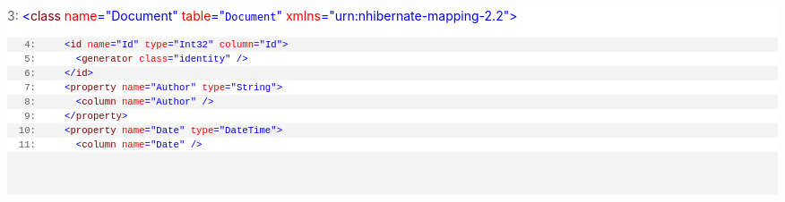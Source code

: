 <span style="color:#606060;">   3:</span>   <span style="color:#0000ff;">&lt;</span><span style="color:#800000;">class</span> <span style="color:#ff0000;">name</span><span style="color:#0000ff;">=&quot;Document&quot;</span> <span style="color:#ff0000;">table</span><span style="color:#0000ff;">=&quot;`Document`&quot;</span> <span style="color:#ff0000;">xmlns</span><span style="color:#0000ff;">=&quot;urn:nhibernate-mapping-2.2&quot;</span><span style="color:#0000ff;">&gt;</span>
</pre>
<pre style="overflow:visible;font-size:8pt;width:100%;color:black;line-height:12pt;font-family:consolas,'Courier New',courier,monospace;background-color:#f4f4f4;border-style:none;margin:0;padding:0;">
<span style="color:#606060;">   4:</span>     <span style="color:#0000ff;">&lt;</span><span style="color:#800000;">id</span> <span style="color:#ff0000;">name</span><span style="color:#0000ff;">=&quot;Id&quot;</span> <span style="color:#ff0000;">type</span><span style="color:#0000ff;">=&quot;Int32&quot;</span> <span style="color:#ff0000;">column</span><span style="color:#0000ff;">=&quot;Id&quot;</span><span style="color:#0000ff;">&gt;</span>
</pre>
<pre style="overflow:visible;font-size:8pt;width:100%;color:black;line-height:12pt;font-family:consolas,'Courier New',courier,monospace;background-color:white;border-style:none;margin:0;padding:0;">
<span style="color:#606060;">   5:</span>       <span style="color:#0000ff;">&lt;</span><span style="color:#800000;">generator</span> <span style="color:#ff0000;">class</span><span style="color:#0000ff;">=&quot;identity&quot;</span> <span style="color:#0000ff;">/&gt;</span>
</pre>
<pre style="overflow:visible;font-size:8pt;width:100%;color:black;line-height:12pt;font-family:consolas,'Courier New',courier,monospace;background-color:#f4f4f4;border-style:none;margin:0;padding:0;">
<span style="color:#606060;">   6:</span>     <span style="color:#0000ff;">&lt;/</span><span style="color:#800000;">id</span><span style="color:#0000ff;">&gt;</span>
</pre>
<pre style="overflow:visible;font-size:8pt;width:100%;color:black;line-height:12pt;font-family:consolas,'Courier New',courier,monospace;background-color:white;border-style:none;margin:0;padding:0;">
<span style="color:#606060;">   7:</span>     <span style="color:#0000ff;">&lt;</span><span style="color:#800000;">property</span> <span style="color:#ff0000;">name</span><span style="color:#0000ff;">=&quot;Author&quot;</span> <span style="color:#ff0000;">type</span><span style="color:#0000ff;">=&quot;String&quot;</span><span style="color:#0000ff;">&gt;</span>
</pre>
<pre style="overflow:visible;font-size:8pt;width:100%;color:black;line-height:12pt;font-family:consolas,'Courier New',courier,monospace;background-color:#f4f4f4;border-style:none;margin:0;padding:0;">
<span style="color:#606060;">   8:</span>       <span style="color:#0000ff;">&lt;</span><span style="color:#800000;">column</span> <span style="color:#ff0000;">name</span><span style="color:#0000ff;">=&quot;Author&quot;</span> <span style="color:#0000ff;">/&gt;</span>
</pre>
<pre style="overflow:visible;font-size:8pt;width:100%;color:black;line-height:12pt;font-family:consolas,'Courier New',courier,monospace;background-color:white;border-style:none;margin:0;padding:0;">
<span style="color:#606060;">   9:</span>     <span style="color:#0000ff;">&lt;/</span><span style="color:#800000;">property</span><span style="color:#0000ff;">&gt;</span>
</pre>
<pre style="overflow:visible;font-size:8pt;width:100%;color:black;line-height:12pt;font-family:consolas,'Courier New',courier,monospace;background-color:#f4f4f4;border-style:none;margin:0;padding:0;">
<span style="color:#606060;">  10:</span>     <span style="color:#0000ff;">&lt;</span><span style="color:#800000;">property</span> <span style="color:#ff0000;">name</span><span style="color:#0000ff;">=&quot;Date&quot;</span> <span style="color:#ff0000;">type</span><span style="color:#0000ff;">=&quot;DateTime&quot;</span><span style="color:#0000ff;">&gt;</span>
</pre>
<pre style="overflow:visible;font-size:8pt;width:100%;color:black;line-height:12pt;font-family:consolas,'Courier New',courier,monospace;background-color:white;border-style:none;margin:0;padding:0;">
<span style="color:#606060;">  11:</span>       <span style="color:#0000ff;">&lt;</span><span style="color:#800000;">column</span> <span style="color:#ff0000;">name</span><span style="color:#0000ff;">=&quot;Date&quot;</span> <span style="color:#0000ff;">/&gt;</span>
</pre>
<pre style="overflow:visible;font-size:8pt;width:100%;color:black;line-height:12pt;font-family:consolas,'Courier New',courier,monospace;background-color:#f4f4f4;border-style:none;margin:0;padding:0;">